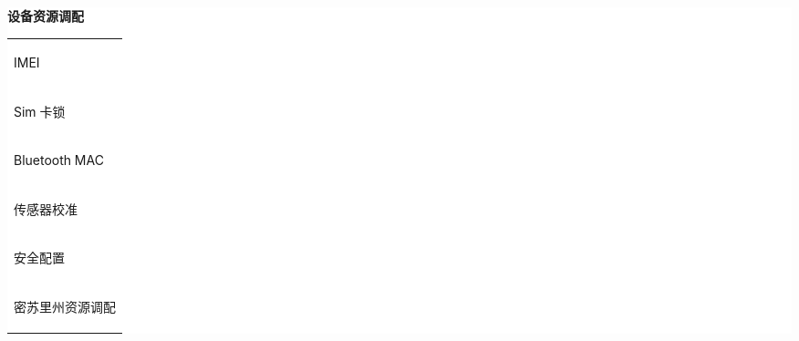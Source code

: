  

**设备资源调配**

<table>
<colgroup>
<col width="100%" />
</colgroup>
<tbody>
<tr class="odd">
<td align="left"><p>IMEI</p></td>
</tr>
<tr class="even">
<td align="left"><p>Sim 卡锁</p></td>
</tr>
<tr class="odd">
<td align="left"><p>Bluetooth MAC</p></td>
</tr>
<tr class="even">
<td align="left"><p>传感器校准</p></td>
</tr>
<tr class="odd">
<td align="left"><p>安全配置</p></td>
</tr>
<tr class="even">
<td align="left"><p>密苏里州资源调配</p></td>
</tr>
</tbody>
</table>

 

 

 






